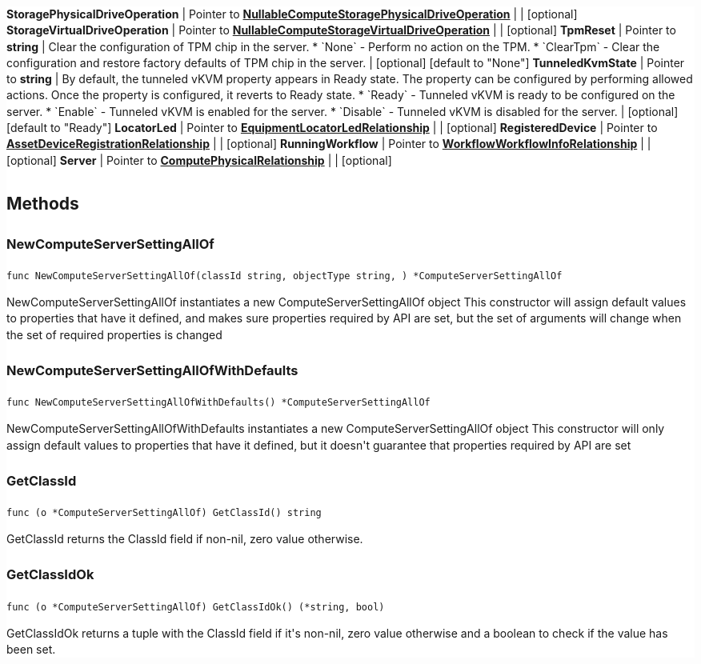 **StoragePhysicalDriveOperation** | Pointer to [**NullableComputeStoragePhysicalDriveOperation**](ComputeStoragePhysicalDriveOperation.md) |  | [optional] 
**StorageVirtualDriveOperation** | Pointer to [**NullableComputeStorageVirtualDriveOperation**](ComputeStorageVirtualDriveOperation.md) |  | [optional] 
**TpmReset** | Pointer to **string** | Clear the configuration of TPM chip in the server. * &#x60;None&#x60; - Perform no action on the TPM. * &#x60;ClearTpm&#x60; - Clear the configuration and restore factory defaults of TPM chip in the server. | [optional] [default to "None"]
**TunneledKvmState** | Pointer to **string** | By default, the tunneled vKVM property appears in Ready state. The property can be configured by performing allowed actions. Once the property is configured, it reverts to Ready state. * &#x60;Ready&#x60; - Tunneled vKVM is ready to be configured on the server. * &#x60;Enable&#x60; - Tunneled vKVM is enabled for the server. * &#x60;Disable&#x60; - Tunneled vKVM is disabled for the server. | [optional] [default to "Ready"]
**LocatorLed** | Pointer to [**EquipmentLocatorLedRelationship**](EquipmentLocatorLedRelationship.md) |  | [optional] 
**RegisteredDevice** | Pointer to [**AssetDeviceRegistrationRelationship**](AssetDeviceRegistrationRelationship.md) |  | [optional] 
**RunningWorkflow** | Pointer to [**WorkflowWorkflowInfoRelationship**](WorkflowWorkflowInfoRelationship.md) |  | [optional] 
**Server** | Pointer to [**ComputePhysicalRelationship**](ComputePhysicalRelationship.md) |  | [optional] 

## Methods

### NewComputeServerSettingAllOf

`func NewComputeServerSettingAllOf(classId string, objectType string, ) *ComputeServerSettingAllOf`

NewComputeServerSettingAllOf instantiates a new ComputeServerSettingAllOf object
This constructor will assign default values to properties that have it defined,
and makes sure properties required by API are set, but the set of arguments
will change when the set of required properties is changed

### NewComputeServerSettingAllOfWithDefaults

`func NewComputeServerSettingAllOfWithDefaults() *ComputeServerSettingAllOf`

NewComputeServerSettingAllOfWithDefaults instantiates a new ComputeServerSettingAllOf object
This constructor will only assign default values to properties that have it defined,
but it doesn't guarantee that properties required by API are set

### GetClassId

`func (o *ComputeServerSettingAllOf) GetClassId() string`

GetClassId returns the ClassId field if non-nil, zero value otherwise.

### GetClassIdOk

`func (o *ComputeServerSettingAllOf) GetClassIdOk() (*string, bool)`

GetClassIdOk returns a tuple with the ClassId field if it's non-nil, zero value otherwise
and a boolean to check if the value has been set.
